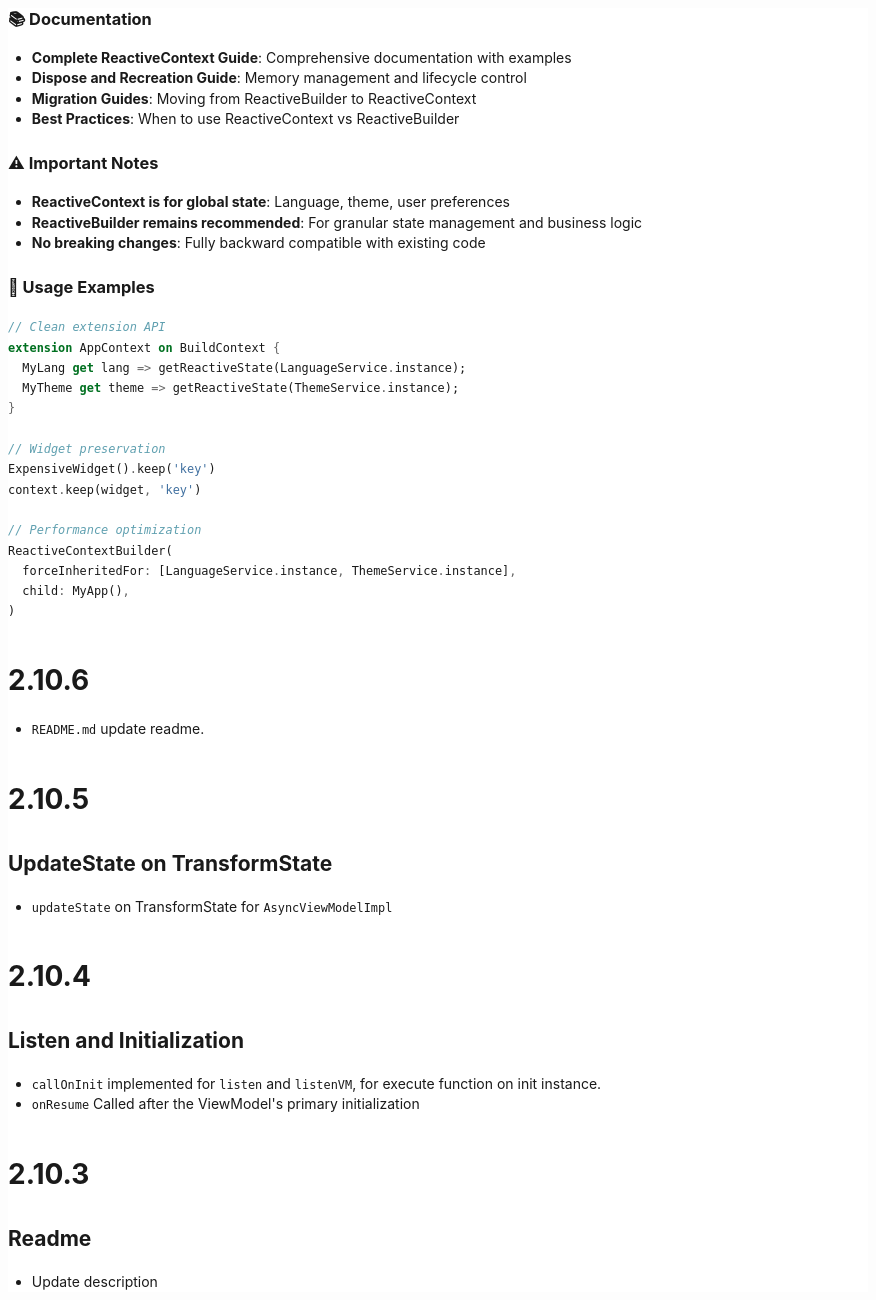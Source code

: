 ### 📚 Documentation
- **Complete ReactiveContext Guide**: Comprehensive documentation with examples
- **Dispose and Recreation Guide**: Memory management and lifecycle control
- **Migration Guides**: Moving from ReactiveBuilder to ReactiveContext
- **Best Practices**: When to use ReactiveContext vs ReactiveBuilder

### ⚠️ Important Notes
- **ReactiveContext is for global state**: Language, theme, user preferences
- **ReactiveBuilder remains recommended**: For granular state management and business logic
- **No breaking changes**: Fully backward compatible with existing code

### 🎨 Usage Examples
```dart
// Clean extension API
extension AppContext on BuildContext {
  MyLang get lang => getReactiveState(LanguageService.instance);
  MyTheme get theme => getReactiveState(ThemeService.instance);
}

// Widget preservation
ExpensiveWidget().keep('key')
context.keep(widget, 'key')

// Performance optimization
ReactiveContextBuilder(
  forceInheritedFor: [LanguageService.instance, ThemeService.instance],
  child: MyApp(),
)
```

# 2.10.6
- `README.md` update readme.

# 2.10.5
## UpdateState on TransformState
- `updateState` on TransformState for `AsyncViewModelImpl`

# 2.10.4
## Listen and Initialization
- `callOnInit` implemented for `listen` and `listenVM`, for execute function on init instance.
- `onResume` Called after the ViewModel's primary initialization

# 2.10.3
## Readme
- Update description
